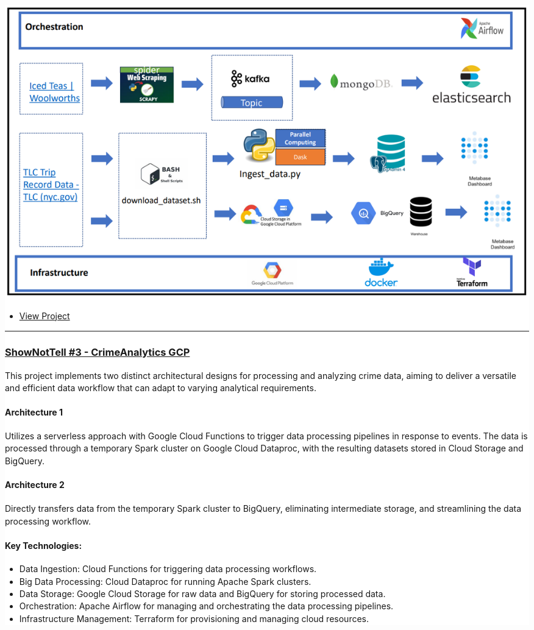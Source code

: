 ![img_5.png](img_5.png)
- [View Project](https://github.com/CYRIL-NJITARI10/-Portofolio---ShowNotTell---CYRIL---NJITARI/tree/main/NYT_SCRAPING_WoolworthsShop)

---
### [ShowNotTell #3 - CrimeAnalytics GCP](https://github.com/CYRIL-NJITARI10/-Portofolio---ShowNotTell---CYRIL---NJITARI/tree/main/CrimesAnalysis_GCP)

This project implements two distinct architectural designs for processing and analyzing crime data, aiming to deliver a versatile and efficient data workflow that can adapt to varying analytical requirements.

#### **Architecture 1**

Utilizes a serverless approach with Google Cloud Functions to trigger data processing pipelines in response to events. The data is processed through a temporary Spark cluster on Google Cloud Dataproc, with the resulting datasets stored in Cloud Storage and BigQuery.

#### **Architecture 2**

Directly transfers data from the temporary Spark cluster to BigQuery, eliminating intermediate storage, and streamlining the data processing workflow.

#### **Key Technologies**: 
- Data Ingestion: Cloud Functions for triggering data processing workflows.
- Big Data Processing: Cloud Dataproc for running Apache Spark clusters.
- Data Storage: Google Cloud Storage for raw data and BigQuery for storing processed data.
- Orchestration: Apache Airflow for managing and orchestrating the data processing pipelines.
- Infrastructure Management: Terraform for provisioning and managing cloud resources.

